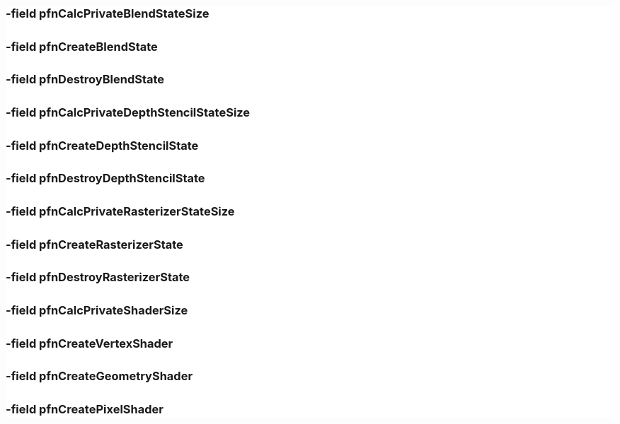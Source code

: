  


### -field pfnCalcPrivateBlendStateSize

 


### -field pfnCreateBlendState

 


### -field pfnDestroyBlendState

 


### -field pfnCalcPrivateDepthStencilStateSize

 


### -field pfnCreateDepthStencilState

 


### -field pfnDestroyDepthStencilState

 


### -field pfnCalcPrivateRasterizerStateSize

 


### -field pfnCreateRasterizerState

 


### -field pfnDestroyRasterizerState

 


### -field pfnCalcPrivateShaderSize

 


### -field pfnCreateVertexShader

 


### -field pfnCreateGeometryShader

 


### -field pfnCreatePixelShader
